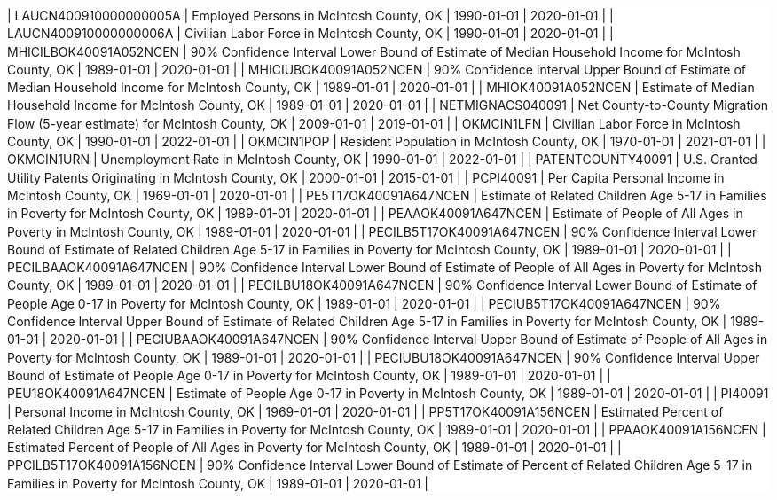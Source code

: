 | LAUCN400910000000005A     | Employed Persons in McIntosh County, OK                                                                                                                                      | 1990-01-01          | 2020-01-01        |
| LAUCN400910000000006A     | Civilian Labor Force in McIntosh County, OK                                                                                                                                  | 1990-01-01          | 2020-01-01        |
| MHICILBOK40091A052NCEN    | 90% Confidence Interval Lower Bound of Estimate of Median Household Income for McIntosh County, OK                                                                           | 1989-01-01          | 2020-01-01        |
| MHICIUBOK40091A052NCEN    | 90% Confidence Interval Upper Bound of Estimate of Median Household Income for McIntosh County, OK                                                                           | 1989-01-01          | 2020-01-01        |
| MHIOK40091A052NCEN        | Estimate of Median Household Income for McIntosh County, OK                                                                                                                  | 1989-01-01          | 2020-01-01        |
| NETMIGNACS040091          | Net County-to-County Migration Flow (5-year estimate) for McIntosh County, OK                                                                                                | 2009-01-01          | 2019-01-01        |
| OKMCIN1LFN                | Civilian Labor Force in McIntosh County, OK                                                                                                                                  | 1990-01-01          | 2022-01-01        |
| OKMCIN1POP                | Resident Population in McIntosh County, OK                                                                                                                                   | 1970-01-01          | 2021-01-01        |
| OKMCIN1URN                | Unemployment Rate in McIntosh County, OK                                                                                                                                     | 1990-01-01          | 2022-01-01        |
| PATENTCOUNTY40091         | U.S. Granted Utility Patents Originating in McIntosh County, OK                                                                                                              | 2000-01-01          | 2015-01-01        |
| PCPI40091                 | Per Capita Personal Income in McIntosh County, OK                                                                                                                            | 1969-01-01          | 2020-01-01        |
| PE5T17OK40091A647NCEN     | Estimate of Related Children Age 5-17 in Families in Poverty for McIntosh County, OK                                                                                         | 1989-01-01          | 2020-01-01        |
| PEAAOK40091A647NCEN       | Estimate of People of All Ages in Poverty in McIntosh County, OK                                                                                                             | 1989-01-01          | 2020-01-01        |
| PECILB5T17OK40091A647NCEN | 90% Confidence Interval Lower Bound of Estimate of Related Children Age 5-17 in Families in Poverty for McIntosh County, OK                                                  | 1989-01-01          | 2020-01-01        |
| PECILBAAOK40091A647NCEN   | 90% Confidence Interval Lower Bound of Estimate of People of All Ages in Poverty for McIntosh County, OK                                                                     | 1989-01-01          | 2020-01-01        |
| PECILBU18OK40091A647NCEN  | 90% Confidence Interval Lower Bound of Estimate of People Age 0-17 in Poverty for McIntosh County, OK                                                                        | 1989-01-01          | 2020-01-01        |
| PECIUB5T17OK40091A647NCEN | 90% Confidence Interval Upper Bound of Estimate of Related Children Age 5-17 in Families in Poverty for McIntosh County, OK                                                  | 1989-01-01          | 2020-01-01        |
| PECIUBAAOK40091A647NCEN   | 90% Confidence Interval Upper Bound of Estimate of People of All Ages in Poverty for McIntosh County, OK                                                                     | 1989-01-01          | 2020-01-01        |
| PECIUBU18OK40091A647NCEN  | 90% Confidence Interval Upper Bound of Estimate of People Age 0-17 in Poverty for McIntosh County, OK                                                                        | 1989-01-01          | 2020-01-01        |
| PEU18OK40091A647NCEN      | Estimate of People Age 0-17 in Poverty in McIntosh County, OK                                                                                                                | 1989-01-01          | 2020-01-01        |
| PI40091                   | Personal Income in McIntosh County, OK                                                                                                                                       | 1969-01-01          | 2020-01-01        |
| PP5T17OK40091A156NCEN     | Estimated Percent of Related Children Age 5-17 in Families in Poverty for McIntosh County, OK                                                                                | 1989-01-01          | 2020-01-01        |
| PPAAOK40091A156NCEN       | Estimated Percent of People of All Ages in Poverty for McIntosh County, OK                                                                                                   | 1989-01-01          | 2020-01-01        |
| PPCILB5T17OK40091A156NCEN | 90% Confidence Interval Lower Bound of Estimate of Percent of Related Children Age 5-17 in Families in Poverty for McIntosh County, OK                                       | 1989-01-01          | 2020-01-01        |